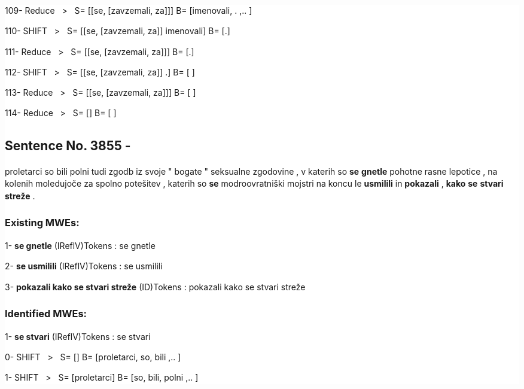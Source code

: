 

109- Reduce&nbsp;&nbsp;&nbsp;>&nbsp;&nbsp;&nbsp;S= [[se, [zavzemali, za]]]   B= [imenovali, . ,.. ]



110- SHIFT&nbsp;&nbsp;&nbsp;>&nbsp;&nbsp;&nbsp;S= [[se, [zavzemali, za]]  imenovali]   B= [.]



111- Reduce&nbsp;&nbsp;&nbsp;>&nbsp;&nbsp;&nbsp;S= [[se, [zavzemali, za]]]   B= [.]



112- SHIFT&nbsp;&nbsp;&nbsp;>&nbsp;&nbsp;&nbsp;S= [[se, [zavzemali, za]]  .]   B= [ ]



113- Reduce&nbsp;&nbsp;&nbsp;>&nbsp;&nbsp;&nbsp;S= [[se, [zavzemali, za]]]   B= [ ]



114- Reduce&nbsp;&nbsp;&nbsp;>&nbsp;&nbsp;&nbsp;S= []   B= [ ]

## Sentence No. 3855 - 
proletarci so bili polni tudi zgodb iz svoje " bogate " seksualne zgodovine , v katerih so **se** **gnetle** pohotne rasne lepotice , na kolenih moledujoče za spolno potešitev , katerih so **se** modroovratniški mojstri na koncu le **usmilili** in **pokazali** , **kako** **se** **stvari** **streže** . 
### Existing MWEs: 
1- **se gnetle** (IReflV)Tokens : 
se
gnetle


2- **se usmilili** (IReflV)Tokens : 
se
usmilili


3- **pokazali kako se stvari streže** (ID)Tokens : 
pokazali
kako
se
stvari
streže


### Identified MWEs: 
1- **se stvari** (IReflV)Tokens : 
se
stvari





0- SHIFT&nbsp;&nbsp;&nbsp;>&nbsp;&nbsp;&nbsp;S= []   B= [proletarci, so, bili ,.. ]



1- SHIFT&nbsp;&nbsp;&nbsp;>&nbsp;&nbsp;&nbsp;S= [proletarci]   B= [so, bili, polni ,.. ]
